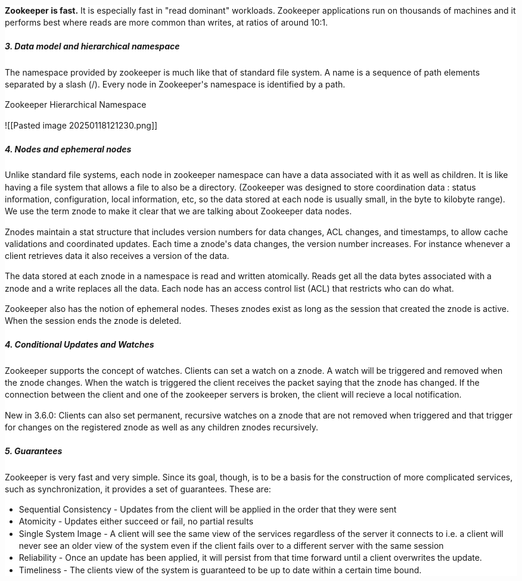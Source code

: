 **Zookeeper is fast.** It is especially fast in "read dominant" workloads. Zookeeper applications run on thousands of machines and it performs best where reads are more common than writes, at ratios of around 10:1.

##### 3. Data model and hierarchical namespace

The namespace provided by zookeeper is much like that of standard file system. A name is a sequence of path elements separated by a slash (/). Every node in Zookeeper's namespace is identified by a path.

Zookeeper Hierarchical Namespace

![[Pasted image 20250118121230.png]]


##### 4. Nodes and ephemeral nodes
Unlike standard file systems, each node in zookeeper namespace can have a data associated with it as well as children. It is like having a file system that allows a file to also be a directory. (Zookeeper was designed to store coordination data : status information, configuration, local information, etc, so the data stored at each node is usually small, in the byte to kilobyte range).
We use the term znode to make it clear that we are talking about Zookeeper data nodes.

Znodes maintain a stat structure that includes version numbers for data changes, ACL changes, and timestamps, to allow cache validations and coordinated updates. Each time a znode's data changes, the version number increases. For instance whenever a client retrieves data it also receives a version of the data.

The data stored at each znode in a namespace is read and written atomically.  Reads get all the data bytes associated with a znode and a write replaces all the data. Each node has an access control list (ACL) that restricts who can do what.

Zookeeper also has the notion of ephemeral nodes. Theses znodes exist as long as the session that created the znode is active. When the session ends the znode is deleted.

##### 4. Conditional Updates and Watches

Zookeeper supports the concept of watches. Clients can set a watch on a znode. A watch will be triggered and removed when the znode changes. When the watch is triggered the client receives the packet saying that the znode has changed. If the connection between the client and one of the zookeeper servers is broken, the client will recieve a local notification.

New in 3.6.0: Clients can also set permanent, recursive watches on a znode that are not removed when triggered and that trigger for changes on the registered znode as well as any children znodes recursively.


##### 5. Guarantees

Zookeeper is very fast and very simple. Since its goal, though, is to be a basis for the construction of more complicated services, such as synchronization, it provides a set of guarantees. These are: 

- Sequential Consistency - Updates from the client will be applied in the order that they were sent
- Atomicity - Updates either succeed or fail, no partial results
- Single System Image - A client will see the same view of the services regardless of the server it connects to i.e. a client will never see an older view of the system even if the client fails over to a different server with the same session
- Reliability - Once an update has been applied, it will persist from that time forward until a client overwrites the update.
- Timeliness - The clients view of the system is guaranteed to be up to date within a certain time bound.
